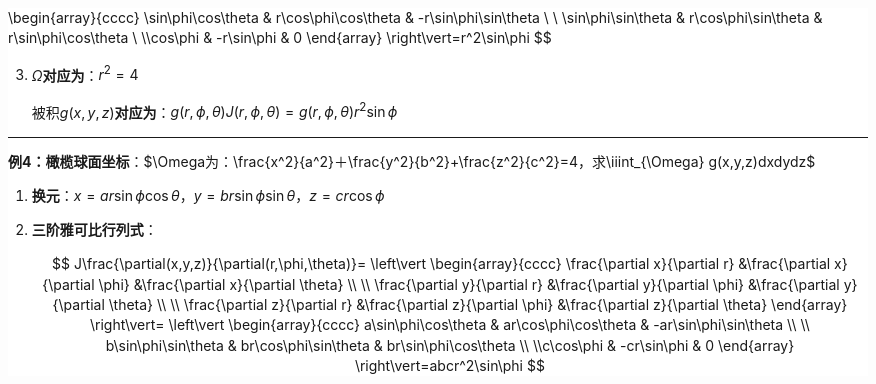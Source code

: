 \begin{array}{cccc} 
\sin\phi\cos\theta  &  r\cos\phi\cos\theta  &  -r\sin\phi\sin\theta
\\
\\
\sin\phi\sin\theta  &  r\cos\phi\sin\theta  &  r\sin\phi\cos\theta
\\
\\\cos\phi  &  -r\sin\phi  &  0
\end{array}
\right\vert=r^2\sin\phi
   $$

3. $\Omega$**对应为**：$r^2=4$
   
   被积$g(x,y,z)$**对应为**：$g(r,\phi,\theta)J(r,\phi,\theta)=g(r,\phi,\theta)r^2\sin\phi$

---

**例4：橄榄球面坐标**：$\Omega为：\frac{x^2}{a^2}＋\frac{y^2}{b^2}+\frac{z^2}{c^2}=4，求\iiint_{\Omega} g(x,y,z)dxdydz$

1. **换元**：$x=ar\sin\phi\cos\theta，y=br\sin\phi\sin\theta，z=cr\cos\phi$

2. **三阶雅可比行列式**：
   
   $$
   J\frac{\partial(x,y,z)}{\partial(r,\phi,\theta)}=
\left\vert
\begin{array}{cccc} 
\frac{\partial x}{\partial r}
&\frac{\partial x}{\partial \phi}
&\frac{\partial x}{\partial \theta}
\\
\\
\frac{\partial y}{\partial r}
&\frac{\partial y}{\partial \phi}
&\frac{\partial y}{\partial \theta}
\\ 
\\
\frac{\partial z}{\partial r}
&\frac{\partial z}{\partial \phi}
&\frac{\partial z}{\partial \theta}
\end{array}
\right\vert=
\left\vert
\begin{array}{cccc} 
a\sin\phi\cos\theta  &  ar\cos\phi\cos\theta  &  -ar\sin\phi\sin\theta
\\
\\
b\sin\phi\sin\theta  &  br\cos\phi\sin\theta  &  br\sin\phi\cos\theta
\\
\\c\cos\phi  &  -cr\sin\phi  &  0
\end{array}
\right\vert=abcr^2\sin\phi
   $$
